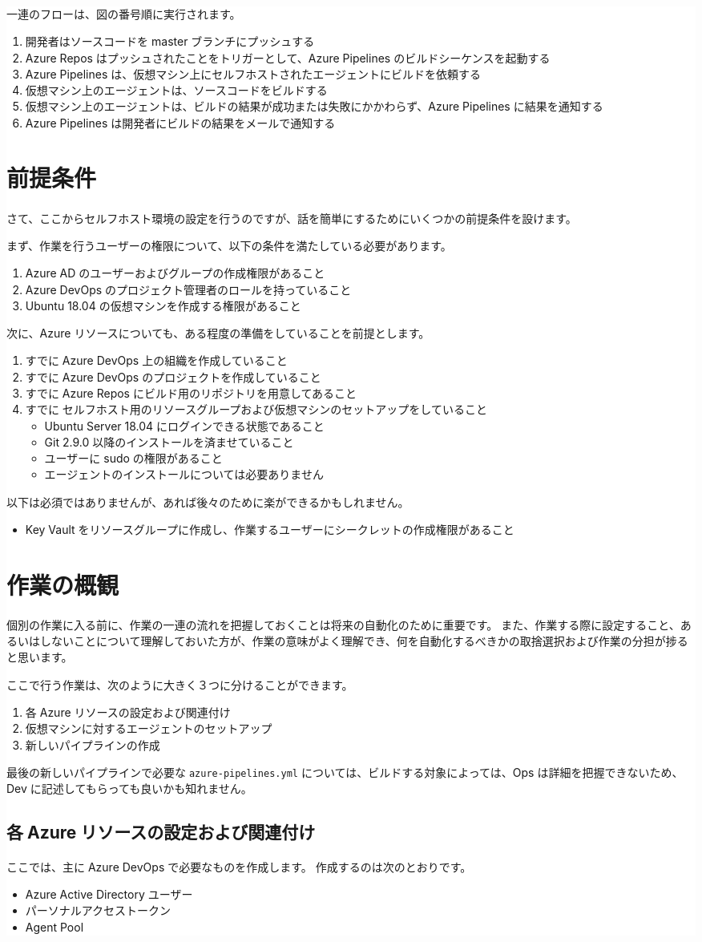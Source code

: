 一連のフローは、図の番号順に実行されます。

1. 開発者はソースコードを master ブランチにプッシュする
1. Azure Repos はプッシュされたことをトリガーとして、Azure Pipelines のビルドシーケンスを起動する
1. Azure Pipelines は、仮想マシン上にセルフホストされたエージェントにビルドを依頼する
1. 仮想マシン上のエージェントは、ソースコードをビルドする
1. 仮想マシン上のエージェントは、ビルドの結果が成功または失敗にかかわらず、Azure Pipelines に結果を通知する
1. Azure Pipelines は開発者にビルドの結果をメールで通知する

# 前提条件

さて、ここからセルフホスト環境の設定を行うのですが、話を簡単にするためにいくつかの前提条件を設けます。

まず、作業を行うユーザーの権限について、以下の条件を満たしている必要があります。

1. Azure AD のユーザーおよびグループの作成権限があること
1. Azure DevOps のプロジェクト管理者のロールを持っていること
1. Ubuntu 18.04 の仮想マシンを作成する権限があること

次に、Azure リソースについても、ある程度の準備をしていることを前提とします。

1. すでに Azure DevOps 上の組織を作成していること
1. すでに Azure DevOps のプロジェクトを作成していること
1. すでに Azure Repos にビルド用のリポジトリを用意してあること
1. すでに セルフホスト用のリソースグループおよび仮想マシンのセットアップをしていること
    - Ubuntu Server 18.04 にログインできる状態であること
    - Git 2.9.0 以降のインストールを済ませていること
    - ユーザーに sudo の権限があること
    - エージェントのインストールについては必要ありません

以下は必須ではありませんが、あれば後々のために楽ができるかもしれません。

- Key Vault をリソースグループに作成し、作業するユーザーにシークレットの作成権限があること

# 作業の概観

個別の作業に入る前に、作業の一連の流れを把握しておくことは将来の自動化のために重要です。
また、作業する際に設定すること、あるいはしないことについて理解しておいた方が、作業の意味がよく理解でき、何を自動化するべきかの取捨選択および作業の分担が捗ると思います。

ここで行う作業は、次のように大きく３つに分けることができます。

1. 各 Azure リソースの設定および関連付け
1. 仮想マシンに対するエージェントのセットアップ
1. 新しいパイプラインの作成

最後の新しいパイプラインで必要な `azure-pipelines.yml` については、ビルドする対象によっては、Ops は詳細を把握できないため、Dev に記述してもらっても良いかも知れません。

## 各 Azure リソースの設定および関連付け

ここでは、主に Azure DevOps で必要なものを作成します。
作成するのは次のとおりです。

- Azure Active Directory ユーザー
- パーソナルアクセストークン
- Agent Pool
